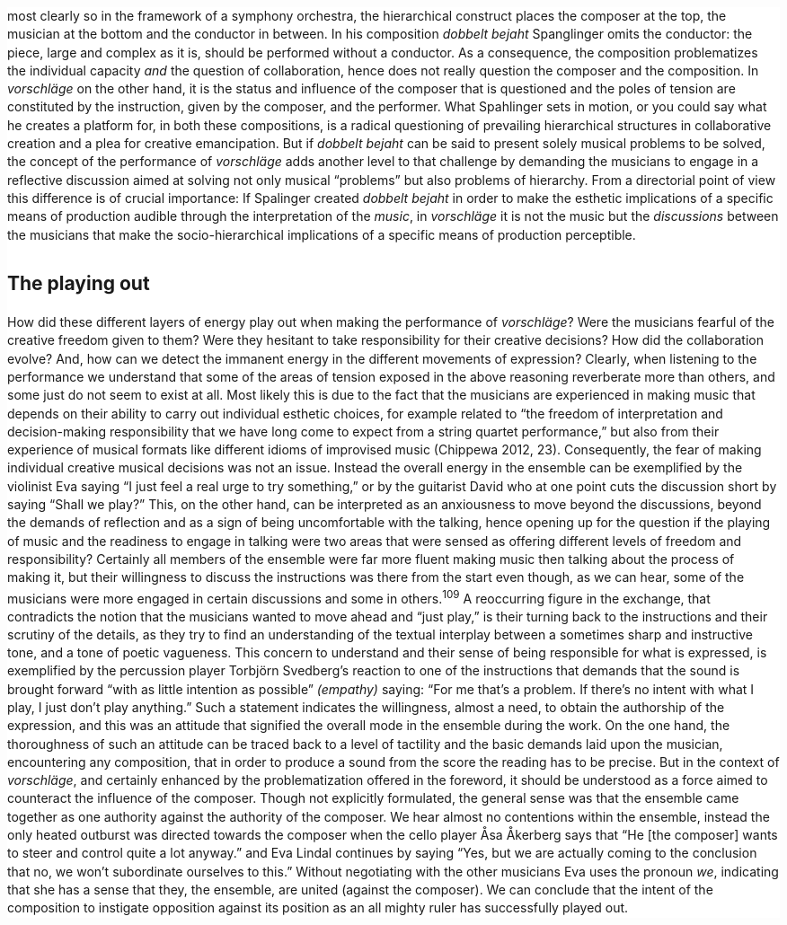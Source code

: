 most clearly so in the framework of a symphony orchestra, the hierarchical construct places the composer at the top, the musician at the bottom and the conductor in between. In his composition *dobbelt bejaht* Spanglinger omits the conductor: the piece, large and complex as it is, should be performed without a conductor. As a consequence, the composition problematizes the individual capacity *and* the question of collaboration, hence does not really question the composer and the composition. In *vorschläge* on the other hand, it is the status and influence of the composer that is questioned and the poles of tension are constituted by the instruction, given by the composer, and the performer. What Spahlinger sets in motion, or you could say what he creates a platform for, in both these compositions, is a radical questioning of prevailing hierarchical structures in collaborative creation and a plea for creative emancipation. But if *dobbelt bejaht* can be said to present solely musical problems to be solved, the concept of the performance of *vorschläge* adds another level to that challenge by demanding the musicians to engage in a reflective discussion aimed at solving not only musical “problems” but also problems of hierarchy. From a directorial point of view this difference is of crucial importance: If Spalinger created *dobbelt bejaht* in order to make the esthetic implications of a specific means of production audible through the interpretation of the *music*, in *vorschläge* it is not the music but the *discussions* between the musicians that make the socio-hierarchical implications of a specific means of production perceptible.

## The playing out

How did these different layers of energy play out when making the performance of *vorschläge*? Were the musicians fearful of the creative freedom given to them? Were they hesitant to take responsibility for their creative decisions? How did the collaboration evolve? And, how can we detect the immanent energy in the different movements of expression? Clearly, when listening to the performance we understand that some of the areas of tension exposed in the above reasoning reverberate more than others, and some just do not seem to exist at all. Most likely this is due to the fact that the musicians are experienced in making music that depends on their ability to carry out individual esthetic choices, for example related to “the freedom of interpretation and decision-making responsibility that we have long come to expect from a string quartet performance,” but also from their experience of musical formats like different idioms of improvised music (Chippewa 2012, 23). Consequently, the fear of making individual creative musical decisions was not an issue. Instead the overall energy in the ensemble can be exemplified by the violinist Eva saying “I just feel a real urge to try something,” or by the guitarist David who at one point cuts the discussion short by saying “Shall we play?” This, on the other hand, can be interpreted as an anxiousness to move beyond the discussions, beyond the demands of reflection and as a sign of being uncomfortable with the talking, hence opening up for the question if the playing of music and the readiness to engage in talking were two areas that were sensed as offering different levels of freedom and responsibility? Certainly all members of the ensemble were far more fluent making music then talking about the process of making it, but their willingness to discuss the instructions was there from the start even though, as we can hear, some of the musicians were more engaged in certain discussions and some in others.<sup>109</sup>  A reoccurring figure in the exchange, that contradicts the notion that the musicians wanted to move ahead and “just play,” is their turning back to the instructions and their scrutiny of the details, as they try to find an understanding of the textual interplay between a sometimes sharp and instructive tone, and a tone of poetic vagueness. This concern to understand and their sense of being responsible for what is expressed, is exemplified by the percussion player Torbjörn Svedberg’s reaction to one of the instructions that demands that the sound is brought forward “with as little intention as possible” *(empathy)* saying: “For me that’s a problem. If there’s no intent with what I play, I just don’t play anything.” Such a statement indicates the willingness, almost a need, to obtain the authorship of the expression, and this was an attitude that signified the overall mode in the ensemble during the work. On the one hand, the thoroughness of such an attitude can be traced back to a level of tactility and the basic demands laid upon the musician, encountering any composition, that in order to produce a sound from the score the reading has to be precise. But in the context of *vorschläge*, and certainly enhanced by the problematization offered in the foreword, it should be understood as a force aimed to counteract the influence of the composer. Though not explicitly formulated, the general sense was that the ensemble came together as one authority against the authority of the composer. We hear almost no contentions within the ensemble, instead the only heated outburst was directed towards the composer when the cello player Åsa Åkerberg says that “He [the composer] wants to steer and control quite a lot anyway.” and Eva Lindal continues by saying “Yes, but we are actually coming to the conclusion that no, we won’t subordinate ourselves to this.” Without negotiating with the other musicians Eva uses the pronoun *we*, indicating that she has a sense that they, the ensemble, are united (against the composer). We can conclude that the intent of the composition to instigate opposition against its position as an all mighty ruler has successfully played out.
